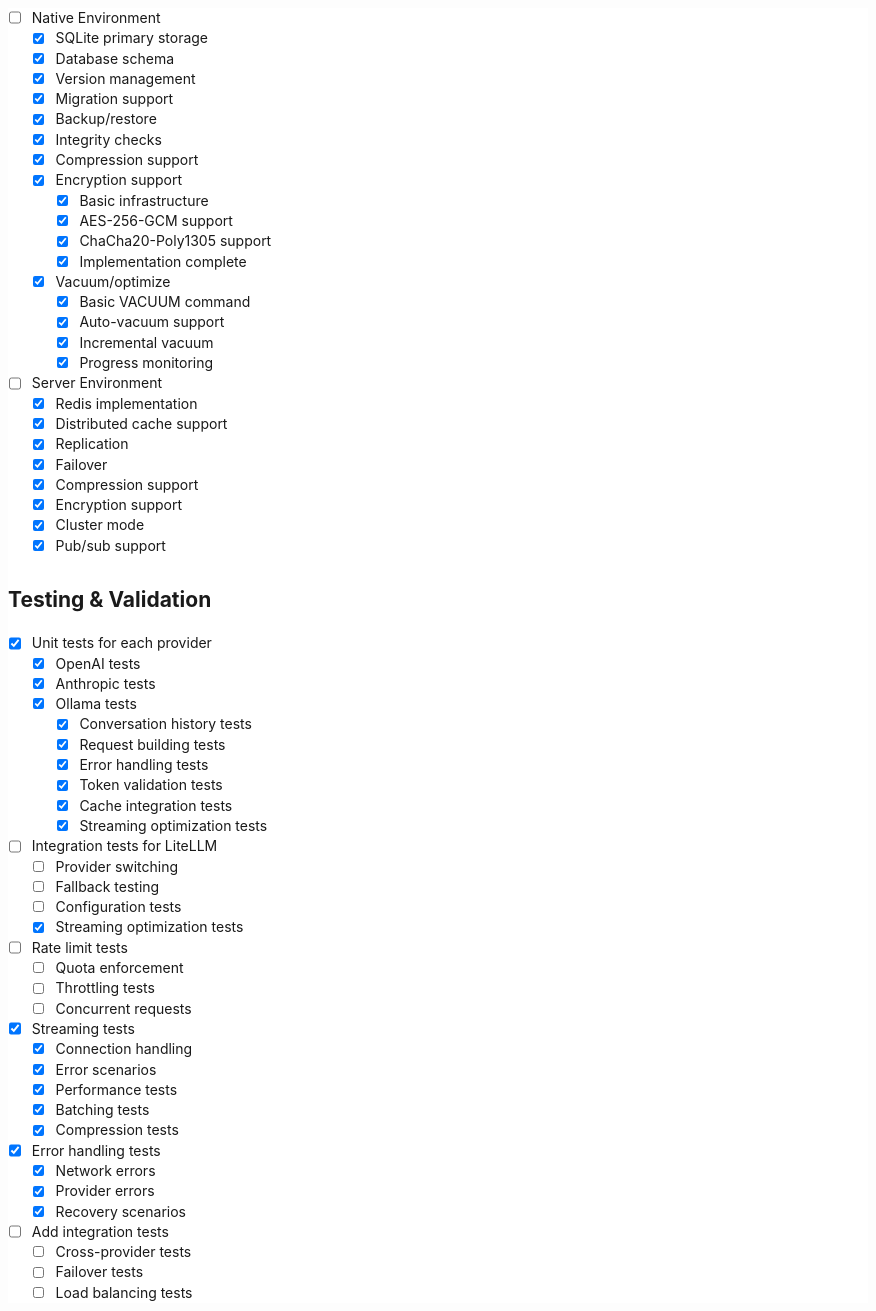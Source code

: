   - [ ] Native Environment
    - [x] SQLite primary storage
    - [x] Database schema
    - [x] Version management
    - [x] Migration support
    - [x] Backup/restore
    - [x] Integrity checks
    - [x] Compression support
    - [x] Encryption support
      - [x] Basic infrastructure
      - [x] AES-256-GCM support
      - [x] ChaCha20-Poly1305 support
      - [x] Implementation complete
    - [x] Vacuum/optimize
      - [x] Basic VACUUM command
      - [x] Auto-vacuum support
      - [x] Incremental vacuum
      - [x] Progress monitoring
  
  - [ ] Server Environment
    - [x] Redis implementation
    - [x] Distributed cache support
    - [x] Replication
    - [x] Failover
    - [x] Compression support
    - [x] Encryption support
    - [x] Cluster mode
    - [x] Pub/sub support

## Testing & Validation
- [x] Unit tests for each provider
  - [x] OpenAI tests
  - [x] Anthropic tests
  - [x] Ollama tests
    - [x] Conversation history tests
    - [x] Request building tests
    - [x] Error handling tests
    - [x] Token validation tests
    - [x] Cache integration tests
    - [x] Streaming optimization tests
- [ ] Integration tests for LiteLLM
  - [ ] Provider switching
  - [ ] Fallback testing
  - [ ] Configuration tests
  - [x] Streaming optimization tests
- [ ] Rate limit tests
  - [ ] Quota enforcement
  - [ ] Throttling tests
  - [ ] Concurrent requests
- [x] Streaming tests
  - [x] Connection handling
  - [x] Error scenarios
  - [x] Performance tests
  - [x] Batching tests
  - [x] Compression tests
- [x] Error handling tests
  - [x] Network errors
  - [x] Provider errors
  - [x] Recovery scenarios
- [ ] Add integration tests
  - [ ] Cross-provider tests
  - [ ] Failover tests
  - [ ] Load balancing tests